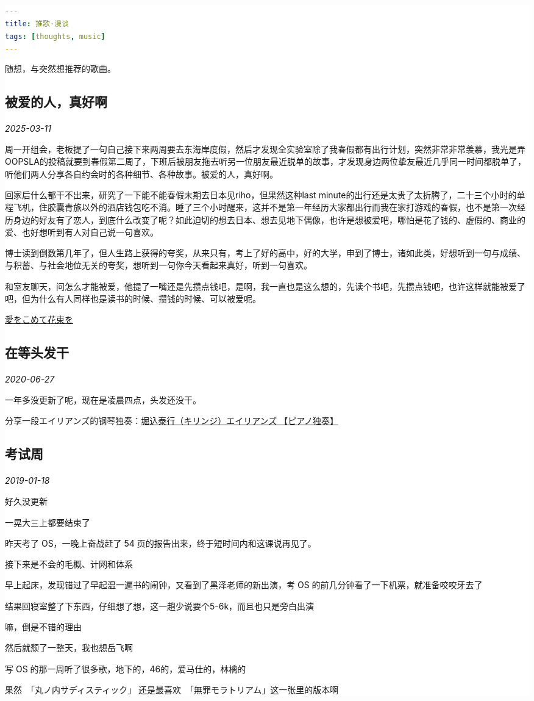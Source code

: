 ```yaml
---
title: 推歌·漫谈
tags: [thoughts, music]
---
```

随想，与突然想推荐的歌曲。


## 被爱的人，真好啊

*2025-03-11*

周一开组会，老板提了一句自己接下来两周要去东海岸度假，然后才发现全实验室除了我春假都有出行计划，突然非常非常羡慕，我光是弄OOPSLA的投稿就要到春假第二周了，下班后被朋友拖去听另一位朋友最近脱单的故事，才发现身边两位挚友最近几乎同一时间都脱单了，听他们两人分享各自约会时的各种细节、各种故事。被爱的人，真好啊。

回家后什么都干不出来，研究了一下能不能春假末期去日本见riho，但果然这种last minute的出行还是太贵了太折腾了，二十三个小时的单程飞机，住胶囊青旅以外的酒店钱包吃不消。睡了三个小时醒来，这并不是第一年经历大家都出行而我在家打游戏的春假，也不是第一次经历身边的好友有了恋人，到底什么改变了呢？如此迫切的想去日本、想去见地下偶像，也许是想被爱吧，哪怕是花了钱的、虚假的、商业的爱、也好想听到有人对自己说一句喜欢。

博士读到倒数第几年了，但人生路上获得的夸奖，从来只有，考上了好的高中，好的大学，申到了博士，诸如此类，好想听到一句与成绩、与积蓄、与社会地位无关的夸奖，想听到一句你今天看起来真好，听到一句喜欢。

和室友聊天，问怎么才能被爱，他提了一嘴还是先攒点钱吧，是啊，我一直也是这么想的，先读个书吧，先攒点钱吧，也许这样就能被爱了吧，但为什么有人同样也是读书的时候、攒钱的时候、可以被爱呢。

[愛をこめて花束を](https://www.youtube.com/watch?v=gU5oN0KVofU)


## 在等头发干

*2020-06-27*

一年多没更新了呢，现在是凌晨四点，头发还没干。

分享一段エイリアンズ的钢琴独奏：[堀込泰行（キリンジ）エイリアンズ 【ピアノ独奏】](https://www.youtube.com/watch?v=5NHjk3BnMcw)


## 考试周

*2019-01-18*

好久没更新

一晃大三上都要结束了

昨天考了 OS，一晚上奋战赶了 54 页的报告出来，终于短时间内和这课说再见了。

接下来是不会的毛概、计网和体系

早上起床，发现错过了早起温一遍书的闹钟，又看到了黑泽老师的新出演，考 OS 的前几分钟看了一下机票，就准备咬咬牙去了

结果回寝室整了下东西，仔细想了想，这一趟少说要个5-6k，而且也只是旁白出演

嘛，倒是不错的理由

然后就颓了一整天，我也想岳飞啊

写 OS 的那一周听了很多歌，地下的，46的，爱马仕的，林檎的

果然　「丸ノ内サディスティック」 还是最喜欢　「無罪モラトリアム」这一张里的版本啊
